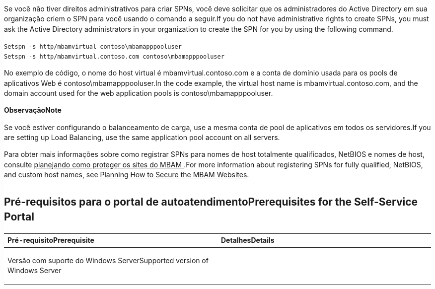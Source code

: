 <p><span data-ttu-id="aa8b4-224">Se você não tiver direitos administrativos para criar SPNs, você deve solicitar que os administradores do Active Directory em sua organização criem o SPN para você usando o comando a seguir.</span><span class="sxs-lookup"><span data-stu-id="aa8b4-224">If you do not have administrative rights to create SPNs, you must ask the Active Directory administrators in your organization to create the SPN for you by using the following command.</span></span></p>
<pre class="syntax" space="preserve"><code>Setspn -s http/mbamvirtual contoso\mbamapppooluser
Setspn -s http/mbamvirtual.contoso.com contoso\mbamapppooluser</code></pre>
<p><span data-ttu-id="aa8b4-225">No exemplo de código, o nome do host virtual é mbamvirtual.contoso.com e a conta de domínio usada para os pools de aplicativos Web é contoso\mbamapppooluser.</span><span class="sxs-lookup"><span data-stu-id="aa8b4-225">In the code example, the virtual host name is mbamvirtual.contoso.com, and the domain account used for the web application pools is contoso\mbamapppooluser.</span></span></p>
<div class="alert">
<strong><span data-ttu-id="aa8b4-226">Observação</span><span class="sxs-lookup"><span data-stu-id="aa8b4-226">Note</span></span></strong><br/><p><span data-ttu-id="aa8b4-227">Se você estiver configurando o balanceamento de carga, use a mesma conta de pool de aplicativos em todos os servidores.</span><span class="sxs-lookup"><span data-stu-id="aa8b4-227">If you are setting up Load Balancing, use the same application pool account on all servers.</span></span></p>
</div>
<div>

</div>
<p><span data-ttu-id="aa8b4-228">Para obter mais informações sobre como registrar SPNs para nomes de host totalmente qualificados, NetBIOS e nomes de host, consulte <a href="planning-how-to-secure-the-mbam-websites.md" data-raw-source="[Planning How to Secure the MBAM Websites](planning-how-to-secure-the-mbam-websites.md)"> planejando como proteger os sites do MBAM </a> .</span><span class="sxs-lookup"><span data-stu-id="aa8b4-228">For more information about registering SPNs for fully qualified, NetBIOS, and custom host names, see <a href="planning-how-to-secure-the-mbam-websites.md" data-raw-source="[Planning How to Secure the MBAM Websites](planning-how-to-secure-the-mbam-websites.md)">Planning How to Secure the MBAM Websites</a>.</span></span></p></td>
</tr>
</tbody>
</table>



## <span data-ttu-id="aa8b4-229">Pré-requisitos para o portal de autoatendimento</span><span class="sxs-lookup"><span data-stu-id="aa8b4-229">Prerequisites for the Self-Service Portal</span></span>


<table>
<colgroup>
<col width="50%" />
<col width="50%" />
</colgroup>
<thead>
<tr class="header">
<th align="left"><span data-ttu-id="aa8b4-230">Pré-requisito</span><span class="sxs-lookup"><span data-stu-id="aa8b4-230">Prerequisite</span></span></th>
<th align="left"><span data-ttu-id="aa8b4-231">Detalhes</span><span class="sxs-lookup"><span data-stu-id="aa8b4-231">Details</span></span></th>
</tr>
</thead>
<tbody>
<tr class="odd">
<td align="left"><p><span data-ttu-id="aa8b4-232">Versão com suporte do Windows Server</span><span class="sxs-lookup"><span data-stu-id="aa8b4-232">Supported version of Windows Server</span></span></p></td>